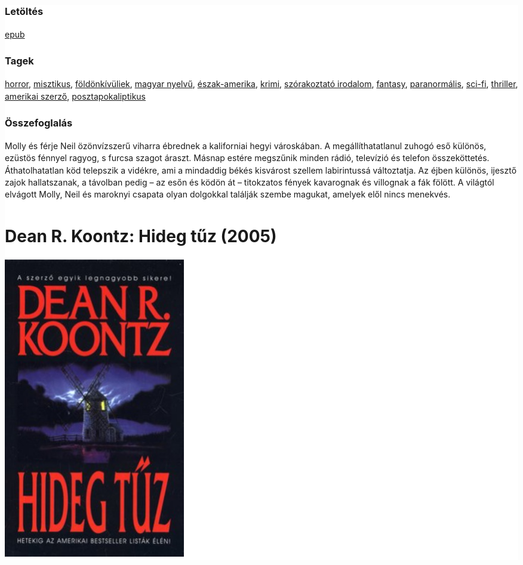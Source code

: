 ### Letöltés
[epub](https://github.com/BercziSandor/calibre_lib/raw/main/libs/main/Dean%20R.%20Koontz/Az%20eljovetel%20%281091%29/Az%20eljovetel%20-%20Dean%20R.%20Koontz.epub)

### Tagek
[horror](https://github.com/berczisandor/calibre_lib/blob/main/libs/main/_tags/horror.md), [misztikus](https://github.com/berczisandor/calibre_lib/blob/main/libs/main/_tags/misztikus.md), [földönkívüliek](https://github.com/berczisandor/calibre_lib/blob/main/libs/main/_tags/f%c3%b6ld%c3%b6nk%c3%adv%c3%bcliek.md), [magyar nyelvű](https://github.com/berczisandor/calibre_lib/blob/main/libs/main/_tags/magyar%20nyelv%c5%b1.md), [észak-amerika](https://github.com/berczisandor/calibre_lib/blob/main/libs/main/_tags/%c3%a9szak-amerika.md), [krimi](https://github.com/berczisandor/calibre_lib/blob/main/libs/main/_tags/krimi.md), [szórakoztató irodalom](https://github.com/berczisandor/calibre_lib/blob/main/libs/main/_tags/sz%c3%b3rakoztat%c3%b3%20irodalom.md), [fantasy](https://github.com/berczisandor/calibre_lib/blob/main/libs/main/_tags/fantasy.md), [paranormális](https://github.com/berczisandor/calibre_lib/blob/main/libs/main/_tags/paranorm%c3%a1lis.md), [sci-fi](https://github.com/berczisandor/calibre_lib/blob/main/libs/main/_tags/sci-fi.md), [thriller](https://github.com/berczisandor/calibre_lib/blob/main/libs/main/_tags/thriller.md), [amerikai szerző](https://github.com/berczisandor/calibre_lib/blob/main/libs/main/_tags/amerikai%20szerz%c5%91.md), [posztapokaliptikus](https://github.com/berczisandor/calibre_lib/blob/main/libs/main/_tags/posztapokaliptikus.md)

### Összefoglalás
Molly és férje Neil özönvízszerű viharra ébrednek a kaliforniai hegyi városkában. A megállíthatatlanul zuhogó eső különös, ezüstös fénnyel ragyog, s furcsa szagot áraszt. Másnap estére megszűnik minden rádió, televízió és telefon összeköttetés. Áthatolhatatlan köd telepszik a vidékre, ami a mindaddig békés kisvárost szellem labirintussá változtatja. Az éjben különös, ijesztő zajok hallatszanak, a távolban pedig – az esőn és ködön át – titokzatos fények kavarognak és villognak a fák fölött. A világtól elvágott Molly, Neil és maroknyi csapata olyan dolgokkal találják szembe magukat, amelyek elől nincs menekvés.


# <a name="id_1089">Dean R. Koontz: Hideg tűz (2005)</a>
<img src="https://github.com/BercziSandor/calibre_lib/raw/main/libs/main/Dean%20R.%20Koontz/Hideg%20tuz%20%281089%29/cover.jpg" alt="cover" width="300"/>
